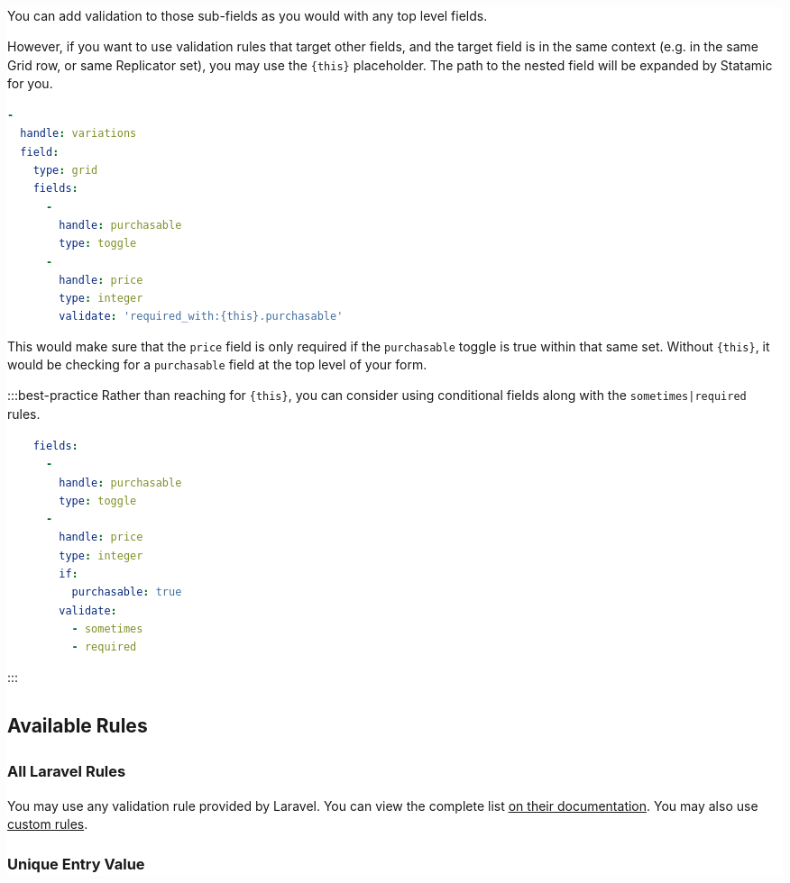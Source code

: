 You can add validation to those sub-fields as you would with any top level fields.

However, if you want to use validation rules that target other fields, and the target field is in the same context (e.g. in the same Grid row, or same Replicator set), you may use the `{this}` placeholder. The path to the nested field will be expanded by Statamic for you.

```yaml
-
  handle: variations
  field:
    type: grid
    fields:
      -
        handle: purchasable
        type: toggle
      -
        handle: price
        type: integer
        validate: 'required_with:{this}.purchasable'
```

This would make sure that the `price` field is only required if the `purchasable` toggle is true within that same set. Without `{this}`, it would be checking for a `purchasable` field at the top level of your form.

:::best-practice
Rather than reaching for `{this}`, you can consider using conditional fields along with the `sometimes|required` rules.

```yaml
    fields:
      -
        handle: purchasable
        type: toggle
      -
        handle: price
        type: integer
        if:
          purchasable: true
        validate:
          - sometimes
          - required
```
:::


## Available Rules

### All Laravel Rules

You may use any validation rule provided by Laravel. You can view the complete list [on their documentation][laravel-validation]. You may also use [custom rules](#custom-rules).

### Unique Entry Value


[laravel-validation]: https://laravel.com/docs/12.x/validation#available-validation-rules